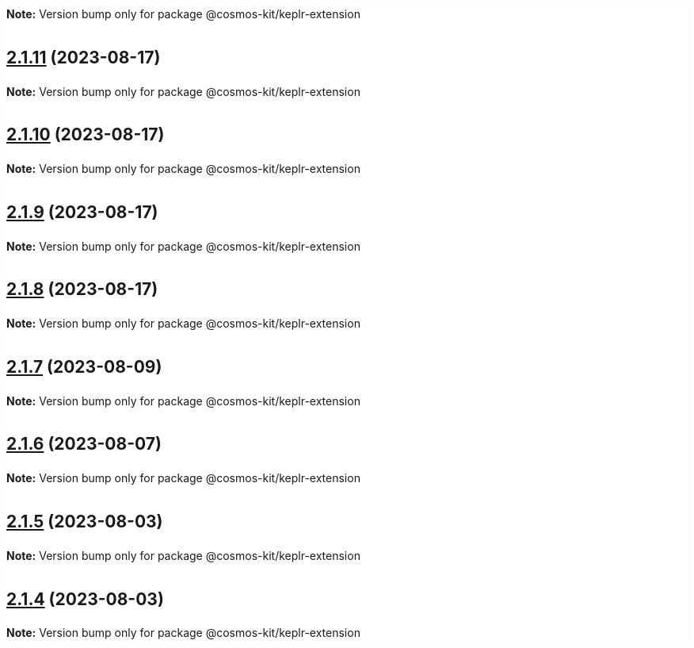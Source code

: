**Note:** Version bump only for package @cosmos-kit/keplr-extension

## [2.1.11](https://github.com/cosmology-tech/cosmos-kit/compare/@cosmos-kit/keplr-extension@2.1.10...@cosmos-kit/keplr-extension@2.1.11) (2023-08-17)

**Note:** Version bump only for package @cosmos-kit/keplr-extension

## [2.1.10](https://github.com/cosmology-tech/cosmos-kit/compare/@cosmos-kit/keplr-extension@2.1.9...@cosmos-kit/keplr-extension@2.1.10) (2023-08-17)

**Note:** Version bump only for package @cosmos-kit/keplr-extension

## [2.1.9](https://github.com/cosmology-tech/cosmos-kit/compare/@cosmos-kit/keplr-extension@2.1.8...@cosmos-kit/keplr-extension@2.1.9) (2023-08-17)

**Note:** Version bump only for package @cosmos-kit/keplr-extension

## [2.1.8](https://github.com/cosmology-tech/cosmos-kit/compare/@cosmos-kit/keplr-extension@2.1.7...@cosmos-kit/keplr-extension@2.1.8) (2023-08-17)

**Note:** Version bump only for package @cosmos-kit/keplr-extension

## [2.1.7](https://github.com/cosmology-tech/cosmos-kit/compare/@cosmos-kit/keplr-extension@2.1.6...@cosmos-kit/keplr-extension@2.1.7) (2023-08-09)

**Note:** Version bump only for package @cosmos-kit/keplr-extension

## [2.1.6](https://github.com/cosmology-tech/cosmos-kit/compare/@cosmos-kit/keplr-extension@2.1.5...@cosmos-kit/keplr-extension@2.1.6) (2023-08-07)

**Note:** Version bump only for package @cosmos-kit/keplr-extension

## [2.1.5](https://github.com/cosmology-tech/cosmos-kit/compare/@cosmos-kit/keplr-extension@2.1.4...@cosmos-kit/keplr-extension@2.1.5) (2023-08-03)

**Note:** Version bump only for package @cosmos-kit/keplr-extension

## [2.1.4](https://github.com/cosmology-tech/cosmos-kit/compare/@cosmos-kit/keplr-extension@2.1.3...@cosmos-kit/keplr-extension@2.1.4) (2023-08-03)

**Note:** Version bump only for package @cosmos-kit/keplr-extension
